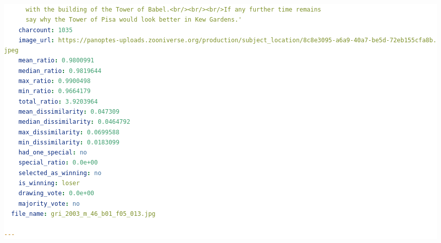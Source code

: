 ```yaml
      with the building of the Tower of Babel.<br/><br/><br/>If any further time remains
      say why the Tower of Pisa would look better in Kew Gardens.'
    charcount: 1035
    image_url: https://panoptes-uploads.zooniverse.org/production/subject_location/8c8e3095-a6a9-40a7-be5d-72eb155cfa8b.jpeg
    mean_ratio: 0.9800991
    median_ratio: 0.9819644
    max_ratio: 0.9900498
    min_ratio: 0.9664179
    total_ratio: 3.9203964
    mean_dissimilarity: 0.047309
    median_dissimilarity: 0.0464792
    max_dissimilarity: 0.0699588
    min_dissimilarity: 0.0183099
    had_one_special: no
    special_ratio: 0.0e+00
    selected_as_winning: no
    is_winning: loser
    drawing_vote: 0.0e+00
    majority_vote: no
  file_name: gri_2003_m_46_b01_f05_013.jpg

---
```

